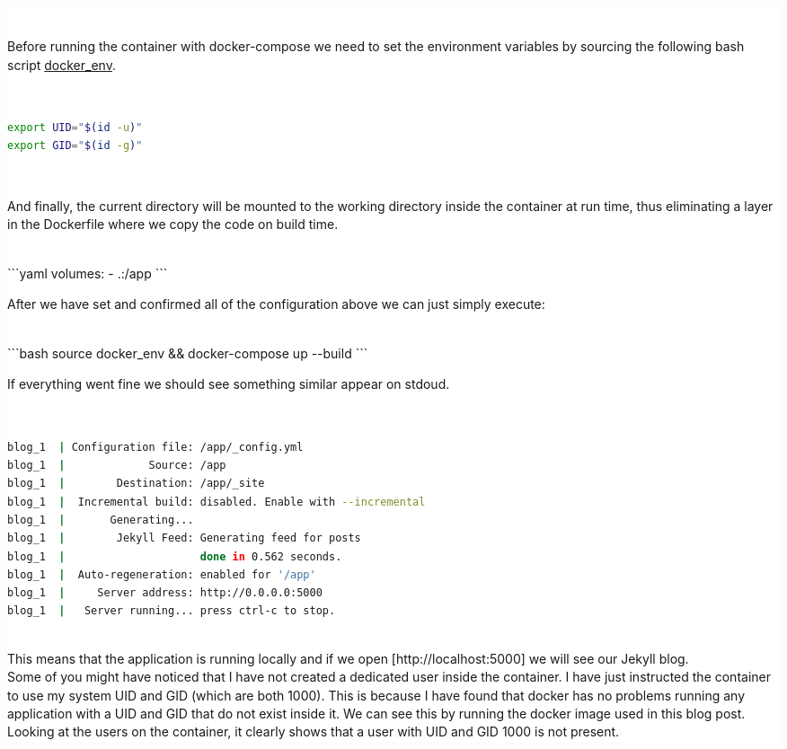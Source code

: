 <br/>

Before running the container with docker-compose we need to set the environment variables by sourcing the following bash script [docker_env].

<br/>

```sh
export UID="$(id -u)"
export GID="$(id -g)"
```

<br/>

And finally, the current directory will be mounted to the working directory inside the container at run time, thus eliminating a layer in the Dockerfile where we copy the code on build time.

<br/>
```yaml
volumes:
  - .:/app
```
<br/>

After we have set and confirmed all of the configuration above we can just simply execute:

<br/>
```bash
source docker_env && docker-compose up --build
```
<br/>

If everything went fine we should see something similar appear on stdoud.

<br/>

```bash
blog_1  | Configuration file: /app/_config.yml
blog_1  |             Source: /app
blog_1  |        Destination: /app/_site
blog_1  |  Incremental build: disabled. Enable with --incremental
blog_1  |       Generating...
blog_1  |        Jekyll Feed: Generating feed for posts
blog_1  |                     done in 0.562 seconds.
blog_1  |  Auto-regeneration: enabled for '/app'
blog_1  |     Server address: http://0.0.0.0:5000
blog_1  |   Server running... press ctrl-c to stop.

```

<br/>
This means that the application is running locally and if we open [http://localhost:5000] we will see our Jekyll blog.

<br/>
Some of you might have noticed that I have not created a dedicated user inside the container. I have just instructed the container to use my system UID and GID (which are both 1000). This is because I have found that docker has no problems running any application with a UID and GID that do not exist inside it.
We can see this by running the docker image used in this blog post. Looking at the users on the container, it clearly shows that a user with UID and GID 1000 is not present.


[docker_env]: https://github.com/parabolic/parabolic.github.io/blob/master/docker_env
[docker-compose.yml]: https://github.com/parabolic/parabolic.github.io/blob/master/docker-compose.yml
[Dockerfile]: https://github.com/parabolic/parabolic.github.io/blob/master/Dockerfile
[https://github.com/parabolic/parabolic.github.io]: https://github.com/parabolic/parabolic.github.io
[http://localhost:5000]: http://localhost:5000
[storage drivers]: https://docs.docker.com/storage/storagedriver/select-storage-driver/